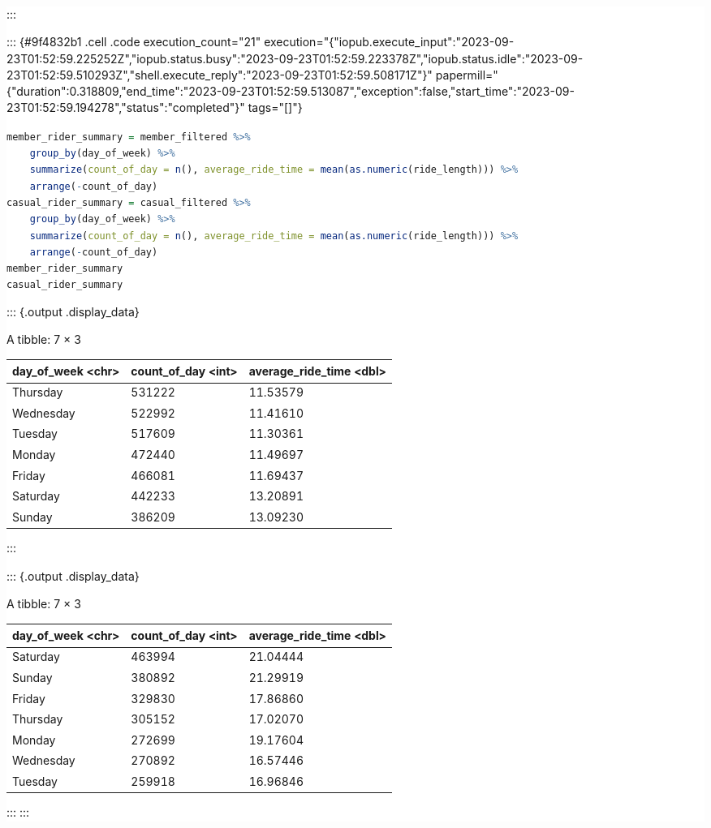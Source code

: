 :::

::: {#9f4832b1 .cell .code execution_count="21" execution="{\"iopub.execute_input\":\"2023-09-23T01:52:59.225252Z\",\"iopub.status.busy\":\"2023-09-23T01:52:59.223378Z\",\"iopub.status.idle\":\"2023-09-23T01:52:59.510293Z\",\"shell.execute_reply\":\"2023-09-23T01:52:59.508171Z\"}" papermill="{\"duration\":0.318809,\"end_time\":\"2023-09-23T01:52:59.513087\",\"exception\":false,\"start_time\":\"2023-09-23T01:52:59.194278\",\"status\":\"completed\"}" tags="[]"}
``` R
member_rider_summary = member_filtered %>% 
    group_by(day_of_week) %>%
    summarize(count_of_day = n(), average_ride_time = mean(as.numeric(ride_length))) %>%
    arrange(-count_of_day)
casual_rider_summary = casual_filtered %>% 
    group_by(day_of_week) %>%
    summarize(count_of_day = n(), average_ride_time = mean(as.numeric(ride_length))) %>%
    arrange(-count_of_day)
member_rider_summary
casual_rider_summary
```

::: {.output .display_data}

A tibble: 7 × 3

| day_of_week &lt;chr&gt; | count_of_day &lt;int&gt; | average_ride_time &lt;dbl&gt; |
|---|---|---|
| Thursday  | 531222 | 11.53579 |
| Wednesday | 522992 | 11.41610 |
| Tuesday   | 517609 | 11.30361 |
| Monday    | 472440 | 11.49697 |
| Friday    | 466081 | 11.69437 |
| Saturday  | 442233 | 13.20891 |
| Sunday    | 386209 | 13.09230 |
:::

::: {.output .display_data}

A tibble: 7 × 3

| day_of_week &lt;chr&gt; | count_of_day &lt;int&gt; | average_ride_time &lt;dbl&gt; |
|---|---|---|
| Saturday  | 463994 | 21.04444 |
| Sunday    | 380892 | 21.29919 |
| Friday    | 329830 | 17.86860 |
| Thursday  | 305152 | 17.02070 |
| Monday    | 272699 | 19.17604 |
| Wednesday | 270892 | 16.57446 |
| Tuesday   | 259918 | 16.96846 |
:::
:::
